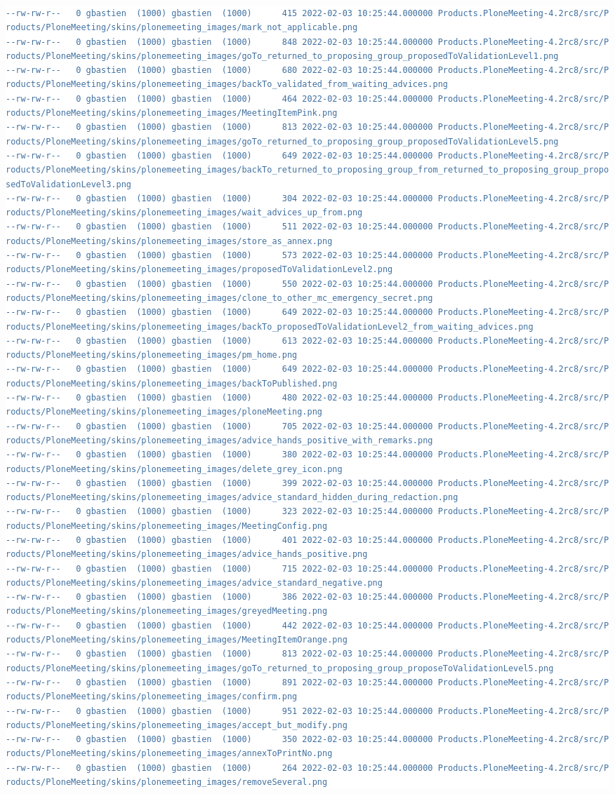 ```diff
--rw-rw-r--   0 gbastien  (1000) gbastien  (1000)      415 2022-02-03 10:25:44.000000 Products.PloneMeeting-4.2rc8/src/Products/PloneMeeting/skins/plonemeeting_images/mark_not_applicable.png
--rw-rw-r--   0 gbastien  (1000) gbastien  (1000)      848 2022-02-03 10:25:44.000000 Products.PloneMeeting-4.2rc8/src/Products/PloneMeeting/skins/plonemeeting_images/goTo_returned_to_proposing_group_proposedToValidationLevel1.png
--rw-rw-r--   0 gbastien  (1000) gbastien  (1000)      680 2022-02-03 10:25:44.000000 Products.PloneMeeting-4.2rc8/src/Products/PloneMeeting/skins/plonemeeting_images/backTo_validated_from_waiting_advices.png
--rw-rw-r--   0 gbastien  (1000) gbastien  (1000)      464 2022-02-03 10:25:44.000000 Products.PloneMeeting-4.2rc8/src/Products/PloneMeeting/skins/plonemeeting_images/MeetingItemPink.png
--rw-rw-r--   0 gbastien  (1000) gbastien  (1000)      813 2022-02-03 10:25:44.000000 Products.PloneMeeting-4.2rc8/src/Products/PloneMeeting/skins/plonemeeting_images/goTo_returned_to_proposing_group_proposedToValidationLevel5.png
--rw-rw-r--   0 gbastien  (1000) gbastien  (1000)      649 2022-02-03 10:25:44.000000 Products.PloneMeeting-4.2rc8/src/Products/PloneMeeting/skins/plonemeeting_images/backTo_returned_to_proposing_group_from_returned_to_proposing_group_proposedToValidationLevel3.png
--rw-rw-r--   0 gbastien  (1000) gbastien  (1000)      304 2022-02-03 10:25:44.000000 Products.PloneMeeting-4.2rc8/src/Products/PloneMeeting/skins/plonemeeting_images/wait_advices_up_from.png
--rw-rw-r--   0 gbastien  (1000) gbastien  (1000)      511 2022-02-03 10:25:44.000000 Products.PloneMeeting-4.2rc8/src/Products/PloneMeeting/skins/plonemeeting_images/store_as_annex.png
--rw-rw-r--   0 gbastien  (1000) gbastien  (1000)      573 2022-02-03 10:25:44.000000 Products.PloneMeeting-4.2rc8/src/Products/PloneMeeting/skins/plonemeeting_images/proposedToValidationLevel2.png
--rw-rw-r--   0 gbastien  (1000) gbastien  (1000)      550 2022-02-03 10:25:44.000000 Products.PloneMeeting-4.2rc8/src/Products/PloneMeeting/skins/plonemeeting_images/clone_to_other_mc_emergency_secret.png
--rw-rw-r--   0 gbastien  (1000) gbastien  (1000)      649 2022-02-03 10:25:44.000000 Products.PloneMeeting-4.2rc8/src/Products/PloneMeeting/skins/plonemeeting_images/backTo_proposedToValidationLevel2_from_waiting_advices.png
--rw-rw-r--   0 gbastien  (1000) gbastien  (1000)      613 2022-02-03 10:25:44.000000 Products.PloneMeeting-4.2rc8/src/Products/PloneMeeting/skins/plonemeeting_images/pm_home.png
--rw-rw-r--   0 gbastien  (1000) gbastien  (1000)      649 2022-02-03 10:25:44.000000 Products.PloneMeeting-4.2rc8/src/Products/PloneMeeting/skins/plonemeeting_images/backToPublished.png
--rw-rw-r--   0 gbastien  (1000) gbastien  (1000)      480 2022-02-03 10:25:44.000000 Products.PloneMeeting-4.2rc8/src/Products/PloneMeeting/skins/plonemeeting_images/ploneMeeting.png
--rw-rw-r--   0 gbastien  (1000) gbastien  (1000)      705 2022-02-03 10:25:44.000000 Products.PloneMeeting-4.2rc8/src/Products/PloneMeeting/skins/plonemeeting_images/advice_hands_positive_with_remarks.png
--rw-rw-r--   0 gbastien  (1000) gbastien  (1000)      380 2022-02-03 10:25:44.000000 Products.PloneMeeting-4.2rc8/src/Products/PloneMeeting/skins/plonemeeting_images/delete_grey_icon.png
--rw-rw-r--   0 gbastien  (1000) gbastien  (1000)      399 2022-02-03 10:25:44.000000 Products.PloneMeeting-4.2rc8/src/Products/PloneMeeting/skins/plonemeeting_images/advice_standard_hidden_during_redaction.png
--rw-rw-r--   0 gbastien  (1000) gbastien  (1000)      323 2022-02-03 10:25:44.000000 Products.PloneMeeting-4.2rc8/src/Products/PloneMeeting/skins/plonemeeting_images/MeetingConfig.png
--rw-rw-r--   0 gbastien  (1000) gbastien  (1000)      401 2022-02-03 10:25:44.000000 Products.PloneMeeting-4.2rc8/src/Products/PloneMeeting/skins/plonemeeting_images/advice_hands_positive.png
--rw-rw-r--   0 gbastien  (1000) gbastien  (1000)      715 2022-02-03 10:25:44.000000 Products.PloneMeeting-4.2rc8/src/Products/PloneMeeting/skins/plonemeeting_images/advice_standard_negative.png
--rw-rw-r--   0 gbastien  (1000) gbastien  (1000)      386 2022-02-03 10:25:44.000000 Products.PloneMeeting-4.2rc8/src/Products/PloneMeeting/skins/plonemeeting_images/greyedMeeting.png
--rw-rw-r--   0 gbastien  (1000) gbastien  (1000)      442 2022-02-03 10:25:44.000000 Products.PloneMeeting-4.2rc8/src/Products/PloneMeeting/skins/plonemeeting_images/MeetingItemOrange.png
--rw-rw-r--   0 gbastien  (1000) gbastien  (1000)      813 2022-02-03 10:25:44.000000 Products.PloneMeeting-4.2rc8/src/Products/PloneMeeting/skins/plonemeeting_images/goTo_returned_to_proposing_group_proposeToValidationLevel5.png
--rw-rw-r--   0 gbastien  (1000) gbastien  (1000)      891 2022-02-03 10:25:44.000000 Products.PloneMeeting-4.2rc8/src/Products/PloneMeeting/skins/plonemeeting_images/confirm.png
--rw-rw-r--   0 gbastien  (1000) gbastien  (1000)      951 2022-02-03 10:25:44.000000 Products.PloneMeeting-4.2rc8/src/Products/PloneMeeting/skins/plonemeeting_images/accept_but_modify.png
--rw-rw-r--   0 gbastien  (1000) gbastien  (1000)      350 2022-02-03 10:25:44.000000 Products.PloneMeeting-4.2rc8/src/Products/PloneMeeting/skins/plonemeeting_images/annexToPrintNo.png
--rw-rw-r--   0 gbastien  (1000) gbastien  (1000)      264 2022-02-03 10:25:44.000000 Products.PloneMeeting-4.2rc8/src/Products/PloneMeeting/skins/plonemeeting_images/removeSeveral.png
```